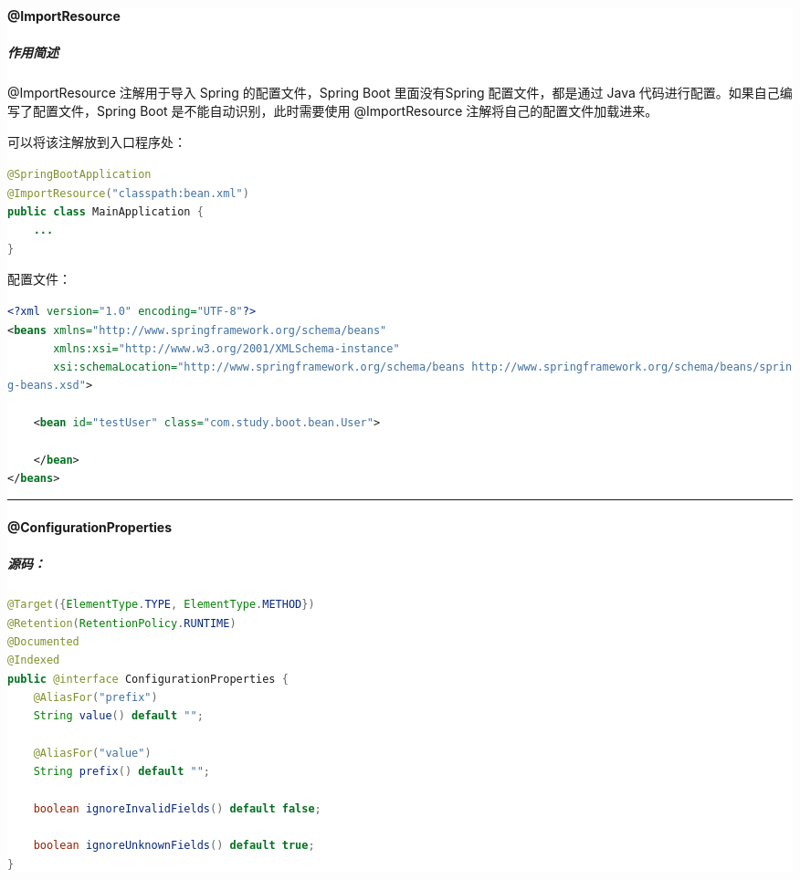 

#### @ImportResource

##### 作用简述

@ImportResource 注解用于导入 Spring 的配置文件，Spring Boot 里面没有Spring 配置文件，都是通过 Java 代码进行配置。如果自己编写了配置文件，Spring Boot 是不能自动识别，此时需要使用 @ImportResource 注解将自己的配置文件加载进来。

可以将该注解放到入口程序处：

```java
@SpringBootApplication
@ImportResource("classpath:bean.xml")
public class MainApplication {
    ...
}
```

配置文件：

```xml
<?xml version="1.0" encoding="UTF-8"?>
<beans xmlns="http://www.springframework.org/schema/beans"
       xmlns:xsi="http://www.w3.org/2001/XMLSchema-instance"
       xsi:schemaLocation="http://www.springframework.org/schema/beans http://www.springframework.org/schema/beans/spring-beans.xsd">

    <bean id="testUser" class="com.study.boot.bean.User">

    </bean>
</beans>
```



------



#### @ConfigurationProperties

##### 源码：

```java
@Target({ElementType.TYPE, ElementType.METHOD})
@Retention(RetentionPolicy.RUNTIME)
@Documented
@Indexed
public @interface ConfigurationProperties {
    @AliasFor("prefix")
    String value() default "";

    @AliasFor("value")
    String prefix() default "";

    boolean ignoreInvalidFields() default false;

    boolean ignoreUnknownFields() default true;
}
```
